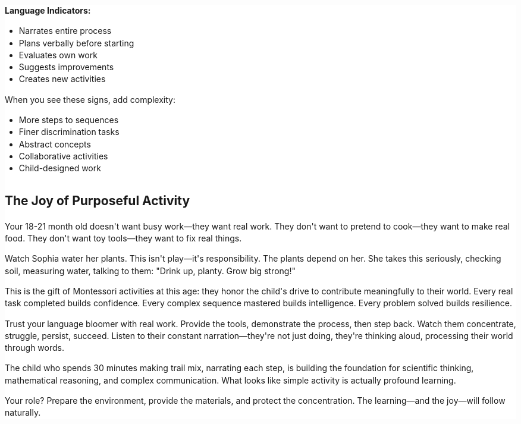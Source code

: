 **Language Indicators:**
- Narrates entire process
- Plans verbally before starting
- Evaluates own work
- Suggests improvements
- Creates new activities

When you see these signs, add complexity:
- More steps to sequences
- Finer discrimination tasks
- Abstract concepts
- Collaborative activities
- Child-designed work

## The Joy of Purposeful Activity

Your 18-21 month old doesn't want busy work—they want real work. They don't want to pretend to cook—they want to make real food. They don't want toy tools—they want to fix real things.

Watch Sophia water her plants. This isn't play—it's responsibility. The plants depend on her. She takes this seriously, checking soil, measuring water, talking to them: "Drink up, planty. Grow big strong!"

This is the gift of Montessori activities at this age: they honor the child's drive to contribute meaningfully to their world. Every real task completed builds confidence. Every complex sequence mastered builds intelligence. Every problem solved builds resilience.

Trust your language bloomer with real work. Provide the tools, demonstrate the process, then step back. Watch them concentrate, struggle, persist, succeed. Listen to their constant narration—they're not just doing, they're thinking aloud, processing their world through words.

The child who spends 30 minutes making trail mix, narrating each step, is building the foundation for scientific thinking, mathematical reasoning, and complex communication. What looks like simple activity is actually profound learning.

Your role? Prepare the environment, provide the materials, and protect the concentration. The learning—and the joy—will follow naturally.
